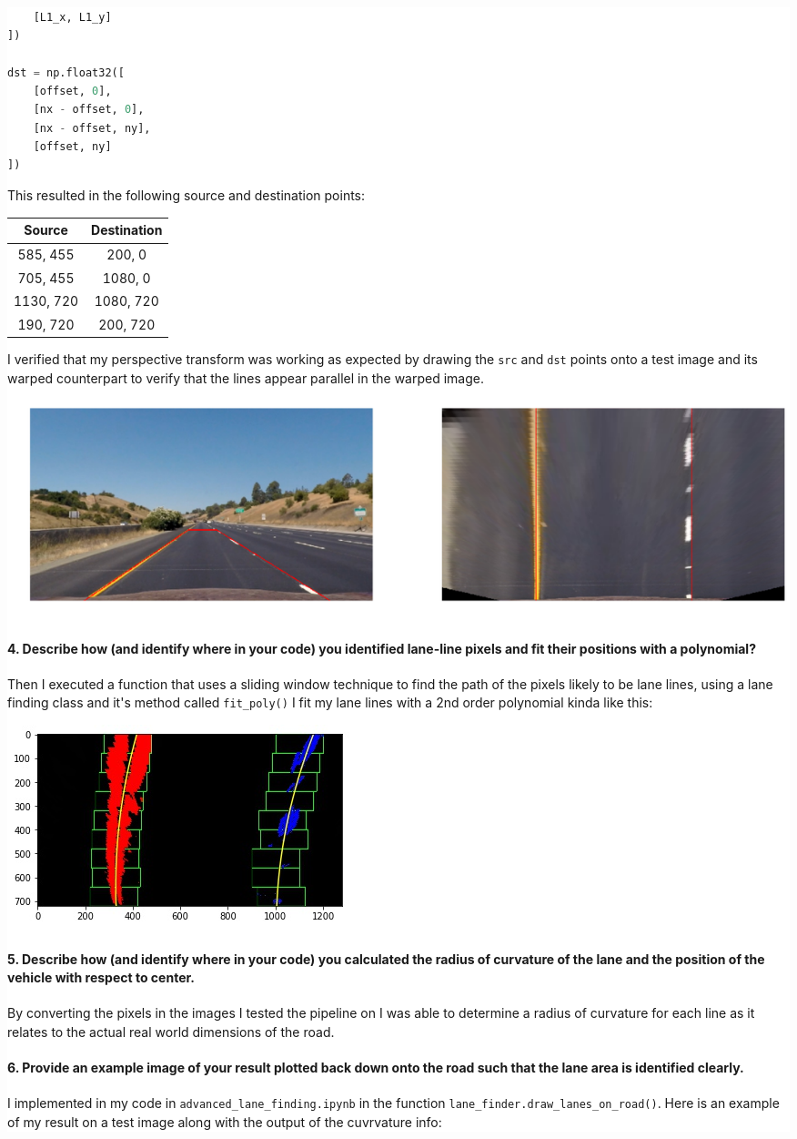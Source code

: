 ```python
    [L1_x, L1_y]
])

dst = np.float32([
    [offset, 0],
    [nx - offset, 0],
    [nx - offset, ny],
    [offset, ny]
])
```

This resulted in the following source and destination points:

|  Source   | Destination |
| :-------: | :---------: |
| 585, 455  |   200, 0    |
| 705, 455  |   1080, 0   |
| 1130, 720 |  1080, 720  |
| 190, 720  |  200, 720   |

I verified that my perspective transform was working as expected by drawing the `src` and `dst` points onto a test image and its warped counterpart to verify that the lines appear parallel in the warped image.

![alt text][image4]

#### 4. Describe how (and identify where in your code) you identified lane-line pixels and fit their positions with a polynomial?

Then I executed a function that uses a sliding window technique to find the path of the pixels likely to be lane lines, using a lane finding class and it's method called `fit_poly()` I fit my lane lines with a 2nd order polynomial kinda like this:

![alt text][image5]

#### 5. Describe how (and identify where in your code) you calculated the radius of curvature of the lane and the position of the vehicle with respect to center.

By converting the pixels in the images I tested the pipeline on I was able to determine a radius of curvature for each line as it relates to the actual real world dimensions of the road.

#### 6. Provide an example image of your result plotted back down onto the road such that the lane area is identified clearly.

I implemented in my code in `advanced_lane_finding.ipynb` in the function `lane_finder.draw_lanes_on_road()`. Here is an example of my result on a test image along with the output of the cuvrvature info:


[//]: # 'Image References'
[image1]: ./output_images/undistorted7.jpg 'Undistorted'
[image2]: ./test_images/test1.jpg 'Road Transformed'
[image3]: ./output_images/binary.jpg 'Binary Example'
[image4]: ./output_images/fit_verification.png 'Warp Example'
[image5]: ./output_images/sliding_windows_plot.jpg 'Fit Visual'
[image6]: ./output_images/lane_on_road.jpg 'Output'
[video1]: ./project_video.mp4 'Video'